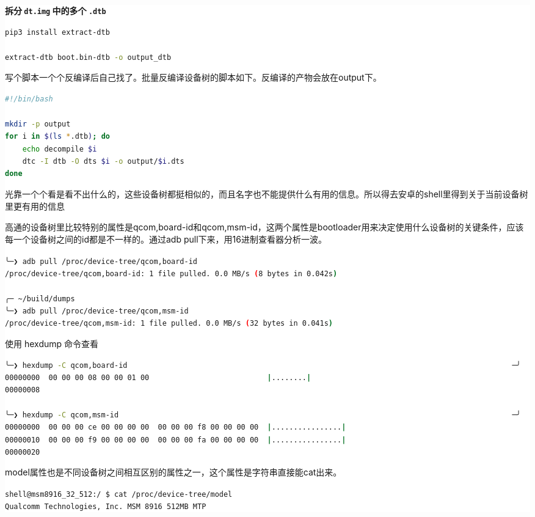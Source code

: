**拆分 `dt.img` 中的多个 `.dtb`**

```bash
pip3 install extract-dtb

extract-dtb boot.bin-dtb -o output_dtb

```

写个脚本一个个反编译后自己找了。批量反编译设备树的脚本如下。反编译的产物会放在output下。

```bash
#!/bin/bash

mkdir -p output
for i in $(ls *.dtb); do
    echo decompile $i
    dtc -I dtb -O dts $i -o output/$i.dts
done
```

光靠一个个看是看不出什么的，这些设备树都挺相似的，而且名字也不能提供什么有用的信息。所以得去安卓的shell里得到关于当前设备树里更有用的信息

高通的设备树里比较特别的属性是qcom,board-id和qcom,msm-id，这两个属性是bootloader用来决定使用什么设备树的关键条件，应该每一个设备树之间的id都是不一样的。通过adb pull下来，用16进制查看器分析一波。

```bash
╰─❯ adb pull /proc/device-tree/qcom,board-id
/proc/device-tree/qcom,board-id: 1 file pulled. 0.0 MB/s (8 bytes in 0.042s)

╭─ ~/build/dumps
╰─❯ adb pull /proc/device-tree/qcom,msm-id
/proc/device-tree/qcom,msm-id: 1 file pulled. 0.0 MB/s (32 bytes in 0.041s)

```

使用 hexdump 命令查看

```bash
╰─❯ hexdump -C qcom,board-id                                                                                        ─╯
00000000  00 00 00 08 00 00 01 00                           |........|
00000008

╰─❯ hexdump -C qcom,msm-id                                                                                          ─╯
00000000  00 00 00 ce 00 00 00 00  00 00 00 f8 00 00 00 00  |................|
00000010  00 00 00 f9 00 00 00 00  00 00 00 fa 00 00 00 00  |................|
00000020
```

model属性也是不同设备树之间相互区别的属性之一，这个属性是字符串直接能cat出来。

```bash
shell@msm8916_32_512:/ $ cat /proc/device-tree/model   
Qualcomm Technologies, Inc. MSM 8916 512MB MTP
```
